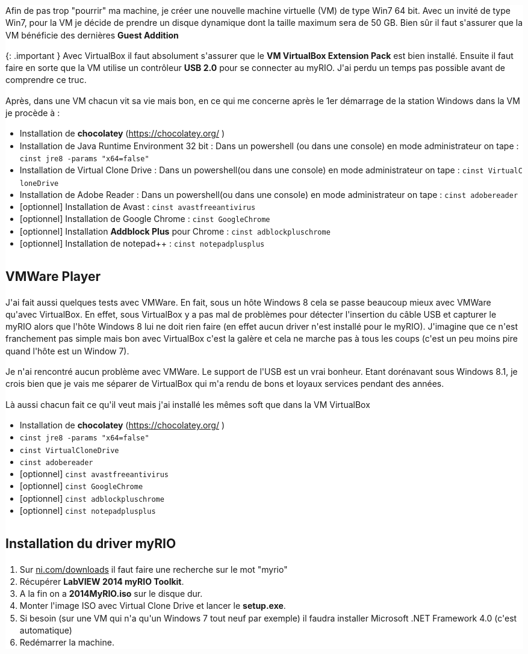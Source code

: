 Afin de pas trop "pourrir" ma machine, je créer une nouvelle machine virtuelle (VM) de type Win7 64 bit. Avec un invité de type Win7, pour la VM je décide de prendre un disque dynamique dont la taille maximum sera de 50 GB. Bien sûr il faut s'assurer que la VM bénéficie des dernières **Guest Addition**


{: .important }
Avec VirtualBox il faut absolument s'assurer que le **VM VirtualBox Extension Pack** est bien installé. Ensuite il faut faire en sorte que la VM utilise un contrôleur **USB 2.0** pour se connecter au myRIO. J'ai perdu un temps pas possible avant de comprendre ce truc.

Après, dans une VM chacun vit sa vie mais bon, en ce qui me concerne après le 1er démarrage de la station Windows dans la VM je procède à :

* Installation de **chocolatey** (<https://chocolatey.org/> )
* Installation de Java Runtime Environment 32 bit :
  Dans un powershell (ou dans une console) en mode administrateur on tape : `cinst jre8 -params "x64=false"`
* Installation de Virtual Clone Drive :
  Dans un powershell(ou dans une console) en mode administrateur on tape : `cinst VirtualCloneDrive`
* Installation de Adobe Reader :
  Dans un powershell(ou dans une console) en mode administrateur on tape : `cinst adobereader`
* [optionnel] Installation de Avast : `cinst avastfreeantivirus`
* [optionnel] Installation de Google Chrome : `cinst GoogleChrome`
* [optionnel] Installation **Addblock Plus** pour Chrome : `cinst adblockpluschrome`
* [optionnel] Installation de notepad++ : `cinst notepadplusplus`

## VMWare Player

J'ai fait aussi quelques tests avec VMWare. En fait, sous un hôte Windows 8 cela se passe beaucoup mieux avec VMWare qu'avec VirtualBox. En effet, sous VirtualBox y a pas mal de problèmes pour détecter l'insertion du câble USB et capturer le myRIO alors que l'hôte Windows 8 lui ne doit rien faire (en effet aucun driver n'est installé pour le myRIO). J'imagine que ce n'est franchement pas simple mais bon avec VirtualBox c'est la galère et cela ne marche pas à tous les coups (c'est un peu moins pire quand l'hôte est un Window 7).

Je n'ai rencontré aucun problème avec VMWare. Le support de l'USB est un vrai bonheur. Etant dorénavant sous Windows 8.1, je crois bien que je vais me séparer de VirtualBox qui m'a rendu de bons et loyaux services pendant des années.

Là aussi chacun fait ce qu'il veut mais j'ai installé les mêmes soft que dans la VM VirtualBox

* Installation de **chocolatey** (<https://chocolatey.org/> )
* `cinst jre8 -params "x64=false"`
* `cinst VirtualCloneDrive`
* `cinst adobereader`
* [optionnel] `cinst avastfreeantivirus`
* [optionnel] `cinst GoogleChrome`
* [optionnel] `cinst adblockpluschrome`
* [optionnel] `cinst notepadplusplus`

## Installation du driver myRIO

1. Sur [ni.com/downloads](http://www.ni.com/downloads/) il faut faire une recherche sur le mot "myrio"
2. Récupérer **LabVIEW 2014 myRIO Toolkit**.
3. A la fin on a **2014MyRIO.iso** sur le disque dur.
4. Monter l'image ISO avec Virtual Clone Drive et lancer le **setup.exe**.
5. Si besoin (sur une VM qui n'a qu'un Windows 7 tout neuf par exemple) il faudra installer Microsoft .NET Framework 4.0 (c'est automatique)
6. Redémarrer la machine.
